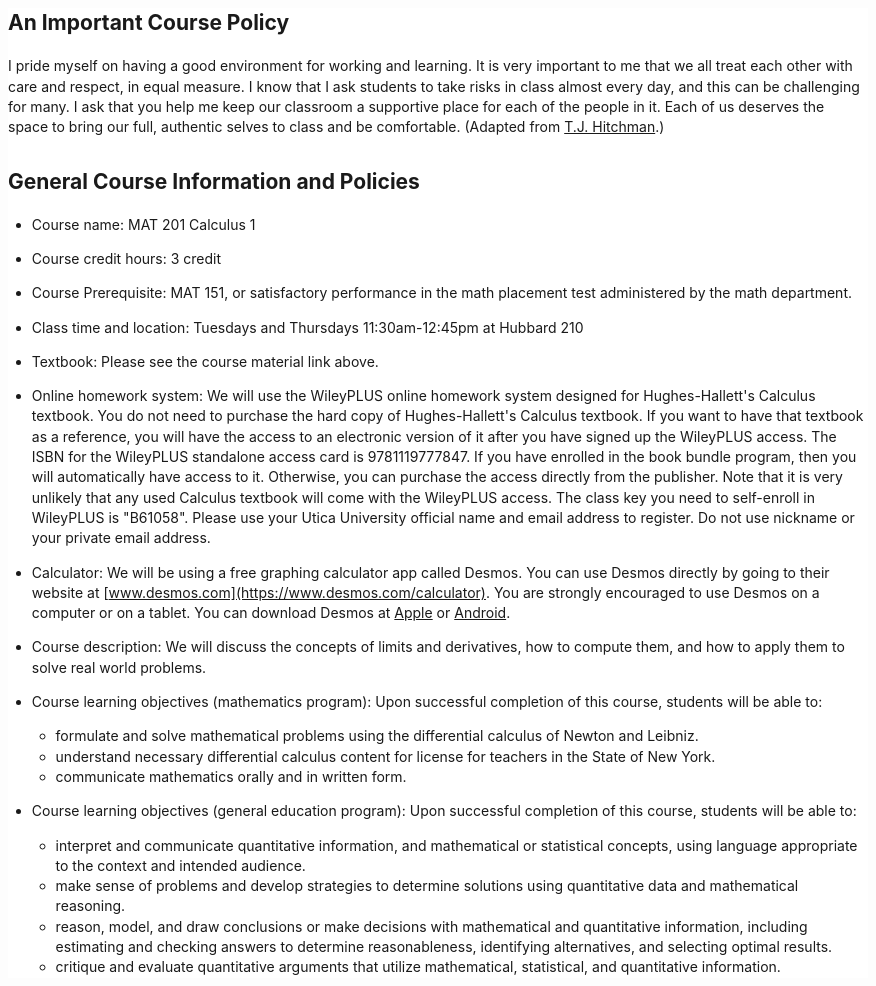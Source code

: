 ## An Important Course Policy

I pride myself on having a good environment for working and learning. It is very important to me that we all treat each other with care and respect, in equal measure. I know that I ask students to take risks in class almost every day, and this can be challenging for many. I ask that you help me keep our classroom a supportive place for each of the people in it. Each of us deserves the space to bring our full, authentic selves to class and be comfortable. (Adapted from [T.J. Hitchman](https://sites.uni.edu/theron/about/).)

## General Course Information and Policies

 * Course name: MAT 201 Calculus 1

 * Course credit hours: 3 credit

 * Course Prerequisite: MAT 151, or satisfactory performance in the math placement test administered by the math department.

 * Class time and location: Tuesdays and Thursdays 11:30am-12:45pm at Hubbard 210

 * Textbook: Please see the course material link above.
 
 * Online homework system: We will use the WileyPLUS online homework system designed for Hughes-Hallett's Calculus textbook. You do not need to purchase the hard copy of Hughes-Hallett's Calculus textbook. If you want to have that textbook as a reference, you will have the access to an electronic version of it after you have signed up the WileyPLUS access. The ISBN for the WileyPLUS standalone access card is 9781119777847. If you have enrolled in the book bundle program, then you will automatically have access to it. Otherwise, you can purchase the access directly from the publisher. Note that it is very unlikely that any used Calculus textbook will come with the WileyPLUS access. The class key you need to self-enroll in WileyPLUS is "B61058". Please use your Utica University official name and email address to register. Do not use nickname or your private email address.

 * Calculator: We will be using a free graphing calculator app called Desmos. You can use Desmos directly by going to their website at [www.desmos.com](https://www.desmos.com/calculator). You are strongly encouraged to use Desmos on a computer or on a tablet. You can download Desmos at [Apple](https://itunes.apple.com/us/app/desmos-graphing-calculator/id653517540?mt=8) or [Android](https://play.google.com/store/apps/details?id=com.desmos.calculator&amp;hl=en").

 * Course description: We will discuss the concepts of limits and derivatives, how to compute them, and how to apply them to solve real world problems.

 * Course learning objectives (mathematics program): Upon successful completion of this course, students will be able to:
   * formulate and solve mathematical problems using the differential calculus of Newton and Leibniz.
   * understand necessary differential calculus content for license for teachers in the State of New York.
   * communicate mathematics orally and in written form.

* Course learning objectives (general education program): Upon successful completion of this course, students will be able to:
   * interpret and communicate quantitative information, and mathematical or statistical concepts, using language appropriate to the context and intended audience.
   * make sense of problems and develop strategies to determine solutions using quantitative data and mathematical reasoning.
   * reason, model, and draw conclusions or make decisions with mathematical and quantitative information, including estimating and checking answers to determine reasonableness, identifying alternatives, and selecting optimal results.
   * critique and evaluate quantitative arguments that utilize mathematical, statistical, and quantitative information.

